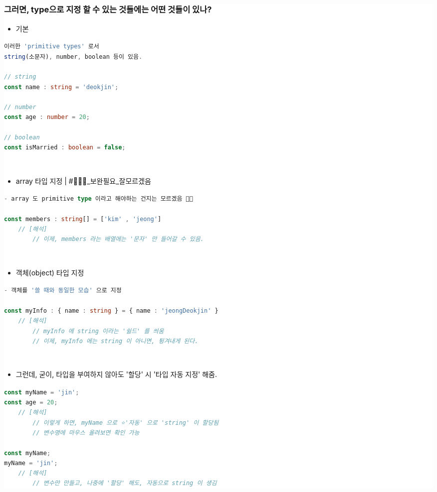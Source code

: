 ### 그러면, type으로 지정 할 수 있는 것들에는 어떤 것들이 있나? 

- 기본 
``` ts
이러한 'primitive types' 로서
string(소문자), number, boolean 등이 있음. 

// string 
const name : string = 'deokjin';

// number 
const age : number = 20;

// boolean 
const isMarried : boolean = false;
```

<br>

- array 타입 지정 | #📛📛📛_보완필요_잘모르겠음 
``` ts
- array 도 primitive type 이라고 해야하는 건지는 모르겠음 📛📛 

const members : string[] = ['kim' , 'jeong']
	// [해석]
		// 이제, members 라는 배열에는 '문자' 만 들어갈 수 있음. 
```

<br>

- 객체(object) 타입 지정 
``` ts 
- 객체를 '쓸 때와 동일한 모습' 으로 지정

const myInfo : { name : string } = { name : 'jeongDeokjin' }
	// [해석]
		// myInfo 에 string 이라는 '쉴드' 를 씌움 
		// 이제, myInfo 에는 string 이 아니면, 튕겨내게 된다. 
```


<br>

- 그런데, 굳이, 타입을 부여하지 않아도 '할당' 시 '타입 자동 지정' 해줌.
``` ts 
const myName = 'jin';
const age = 20;
	// [해석]
		// 이렇게 하면, myName 으로 ⭐'자동' 으로 'string' 이 할당됨 
		// 변수명에 마우스 올려보면 확인 가능 

const myName;
myName = 'jin';
	// [해석]
		// 변수만 만들고, 나중에 '할당' 해도, 자동으로 string 이 생김 
```
